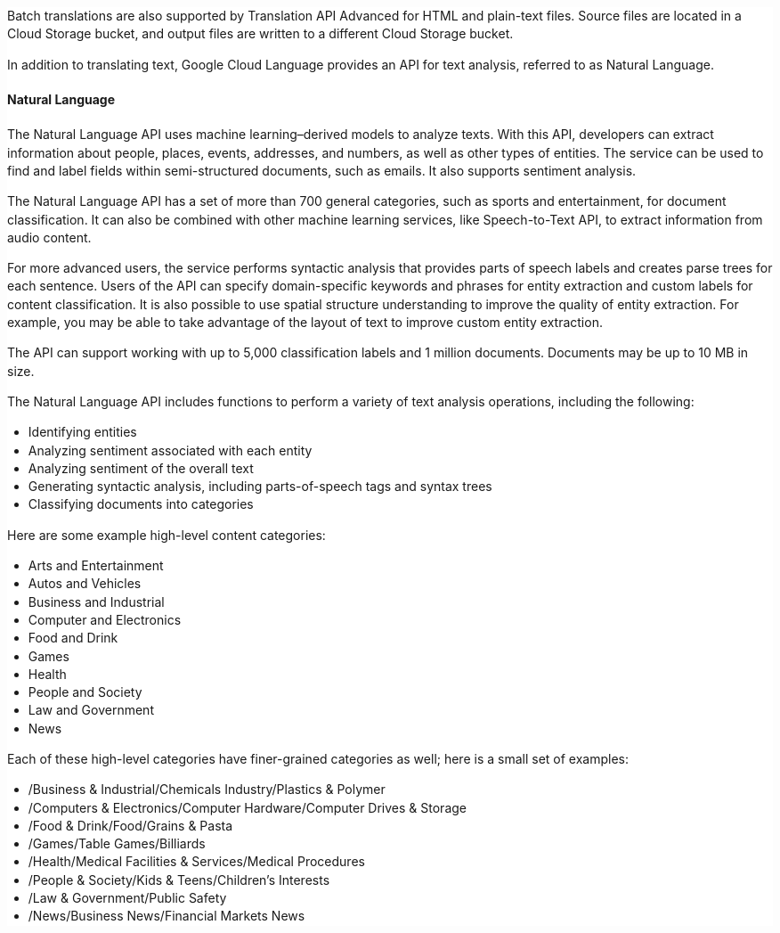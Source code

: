Batch translations are also supported by Translation API Advanced for HTML and plain-text files. Source files are located in a Cloud Storage bucket, and output files are written to a different Cloud Storage bucket.

In addition to translating text, Google Cloud Language provides an API for text analysis, referred to as Natural Language.

#### Natural Language <a href="#usec0011" id="usec0011"></a>

The Natural Language API uses machine learning–derived models to analyze texts. With this API, developers can extract information about people, places, events, addresses, and numbers, as well as other types of entities. The service can be used to find and label fields within semi-structured documents, such as emails. It also supports sentiment analysis.

The Natural Language API has a set of more than 700 general categories, such as sports and entertainment, for document classification. It can also be combined with other machine learning services, like Speech-to-Text API, to extract information from audio content.

For more advanced users, the service performs syntactic analysis that provides parts of speech labels and creates parse trees for each sentence. Users of the API can specify domain-specific keywords and phrases for entity extraction and custom labels for content classification. It is also possible to use spatial structure understanding to improve the quality of entity extraction. For example, you may be able to take advantage of the layout of text to improve custom entity extraction.

The API can support working with up to 5,000 classification labels and 1 million documents. Documents may be up to 10 MB in size.

The Natural Language API includes functions to perform a variety of text analysis operations, including the following:

* Identifying entities
* Analyzing sentiment associated with each entity
* Analyzing sentiment of the overall text
* Generating syntactic analysis, including parts-of-speech tags and syntax trees
* Classifying documents into categories

Here are some example high-level content categories:

* Arts and Entertainment
* Autos and Vehicles
* Business and Industrial
* Computer and Electronics
* Food and Drink
* Games
* Health
* People and Society
* Law and Government
* News

Each of these high-level categories have finer-grained categories as well; here is a small set of examples:

* /Business & Industrial/Chemicals Industry/Plastics & Polymer
* /Computers & Electronics/Computer Hardware/Computer Drives & Storage
* /Food & Drink/Food/Grains & Pasta
* /Games/Table Games/Billiards
* /Health/Medical Facilities & Services/Medical Procedures
* /People & Society/Kids & Teens/Children’s Interests
* /Law & Government/Public Safety
* /News/Business News/Financial Markets News
